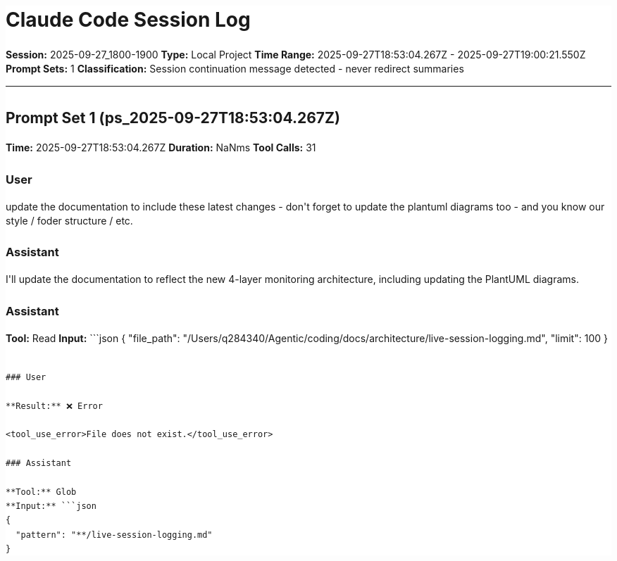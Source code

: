 # Claude Code Session Log

**Session:** 2025-09-27_1800-1900
**Type:** Local Project
**Time Range:** 2025-09-27T18:53:04.267Z - 2025-09-27T19:00:21.550Z
**Prompt Sets:** 1
**Classification:** Session continuation message detected - never redirect summaries

---

## Prompt Set 1 (ps_2025-09-27T18:53:04.267Z)

**Time:** 2025-09-27T18:53:04.267Z
**Duration:** NaNms
**Tool Calls:** 31

### User

update the documentation to include these latest changes - don't forget to update the plantuml diagrams too - and you know our style / foder structure / etc.

### Assistant

I'll update the documentation to reflect the new 4-layer monitoring architecture, including updating the PlantUML diagrams.

### Assistant

**Tool:** Read
**Input:** ```json
{
  "file_path": "/Users/q284340/Agentic/coding/docs/architecture/live-session-logging.md",
  "limit": 100
}
```

### User

**Result:** ❌ Error

<tool_use_error>File does not exist.</tool_use_error>

### Assistant

**Tool:** Glob
**Input:** ```json
{
  "pattern": "**/live-session-logging.md"
}
```
